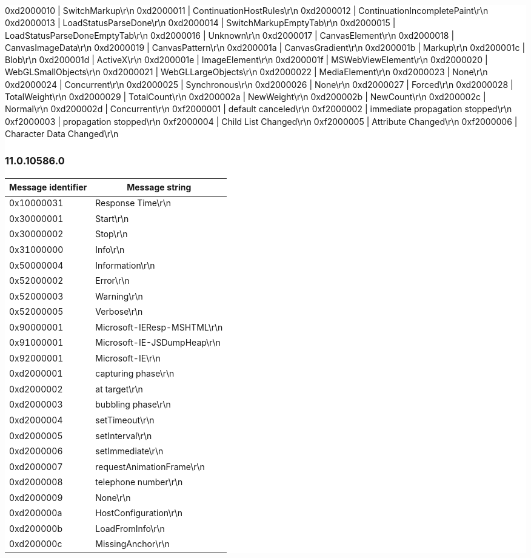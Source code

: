 0xd2000010 | SwitchMarkup\r\n
0xd2000011 | ContinuationHostRules\r\n
0xd2000012 | ContinuationIncompletePaint\r\n
0xd2000013 | LoadStatusParseDone\r\n
0xd2000014 | SwitchMarkupEmptyTab\r\n
0xd2000015 | LoadStatusParseDoneEmptyTab\r\n
0xd2000016 | Unknown\r\n
0xd2000017 | CanvasElement\r\n
0xd2000018 | CanvasImageData\r\n
0xd2000019 | CanvasPattern\r\n
0xd200001a | CanvasGradient\r\n
0xd200001b | Markup\r\n
0xd200001c | Blob\r\n
0xd200001d | ActiveX\r\n
0xd200001e | ImageElement\r\n
0xd200001f | MSWebViewElement\r\n
0xd2000020 | WebGLSmallObjects\r\n
0xd2000021 | WebGLLargeObjects\r\n
0xd2000022 | MediaElement\r\n
0xd2000023 | None\r\n
0xd2000024 | Concurrent\r\n
0xd2000025 | Synchronous\r\n
0xd2000026 | None\r\n
0xd2000027 | Forced\r\n
0xd2000028 | TotalWeight\r\n
0xd2000029 | TotalCount\r\n
0xd200002a | NewWeight\r\n
0xd200002b | NewCount\r\n
0xd200002c | Normal\r\n
0xd200002d | Concurrent\r\n
0xf2000001 | default canceled\r\n
0xf2000002 | immediate propagation stopped\r\n
0xf2000003 | propagation stopped\r\n
0xf2000004 | Child List Changed\r\n
0xf2000005 | Attribute Changed\r\n
0xf2000006 | Character Data Changed\r\n

### 11.0.10586.0

Message identifier | Message string
--- | ---
0x10000031 | Response Time\r\n
0x30000001 | Start\r\n
0x30000002 | Stop\r\n
0x31000000 | Info\r\n
0x50000004 | Information\r\n
0x52000002 | Error\r\n
0x52000003 | Warning\r\n
0x52000005 | Verbose\r\n
0x90000001 | Microsoft-IEResp-MSHTML\r\n
0x91000001 | Microsoft-IE-JSDumpHeap\r\n
0x92000001 | Microsoft-IE\r\n
0xd2000001 | capturing phase\r\n
0xd2000002 | at target\r\n
0xd2000003 | bubbling phase\r\n
0xd2000004 | setTimeout\r\n
0xd2000005 | setInterval\r\n
0xd2000006 | setImmediate\r\n
0xd2000007 | requestAnimationFrame\r\n
0xd2000008 | telephone number\r\n
0xd2000009 | None\r\n
0xd200000a | HostConfiguration\r\n
0xd200000b | LoadFromInfo\r\n
0xd200000c | MissingAnchor\r\n